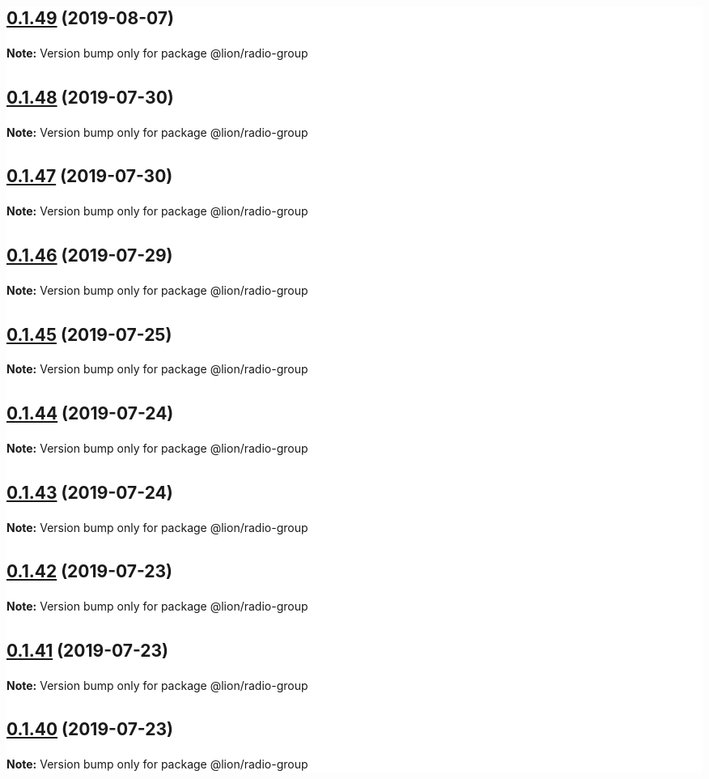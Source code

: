 ## [0.1.49](https://github.com/ing-bank/lion/compare/@lion/radio-group@0.1.48...@lion/radio-group@0.1.49) (2019-08-07)

**Note:** Version bump only for package @lion/radio-group

## [0.1.48](https://github.com/ing-bank/lion/compare/@lion/radio-group@0.1.47...@lion/radio-group@0.1.48) (2019-07-30)

**Note:** Version bump only for package @lion/radio-group

## [0.1.47](https://github.com/ing-bank/lion/compare/@lion/radio-group@0.1.46...@lion/radio-group@0.1.47) (2019-07-30)

**Note:** Version bump only for package @lion/radio-group

## [0.1.46](https://github.com/ing-bank/lion/compare/@lion/radio-group@0.1.45...@lion/radio-group@0.1.46) (2019-07-29)

**Note:** Version bump only for package @lion/radio-group

## [0.1.45](https://github.com/ing-bank/lion/compare/@lion/radio-group@0.1.44...@lion/radio-group@0.1.45) (2019-07-25)

**Note:** Version bump only for package @lion/radio-group

## [0.1.44](https://github.com/ing-bank/lion/compare/@lion/radio-group@0.1.43...@lion/radio-group@0.1.44) (2019-07-24)

**Note:** Version bump only for package @lion/radio-group

## [0.1.43](https://github.com/ing-bank/lion/compare/@lion/radio-group@0.1.42...@lion/radio-group@0.1.43) (2019-07-24)

**Note:** Version bump only for package @lion/radio-group

## [0.1.42](https://github.com/ing-bank/lion/compare/@lion/radio-group@0.1.41...@lion/radio-group@0.1.42) (2019-07-23)

**Note:** Version bump only for package @lion/radio-group

## [0.1.41](https://github.com/ing-bank/lion/compare/@lion/radio-group@0.1.40...@lion/radio-group@0.1.41) (2019-07-23)

**Note:** Version bump only for package @lion/radio-group

## [0.1.40](https://github.com/ing-bank/lion/compare/@lion/radio-group@0.1.39...@lion/radio-group@0.1.40) (2019-07-23)

**Note:** Version bump only for package @lion/radio-group
